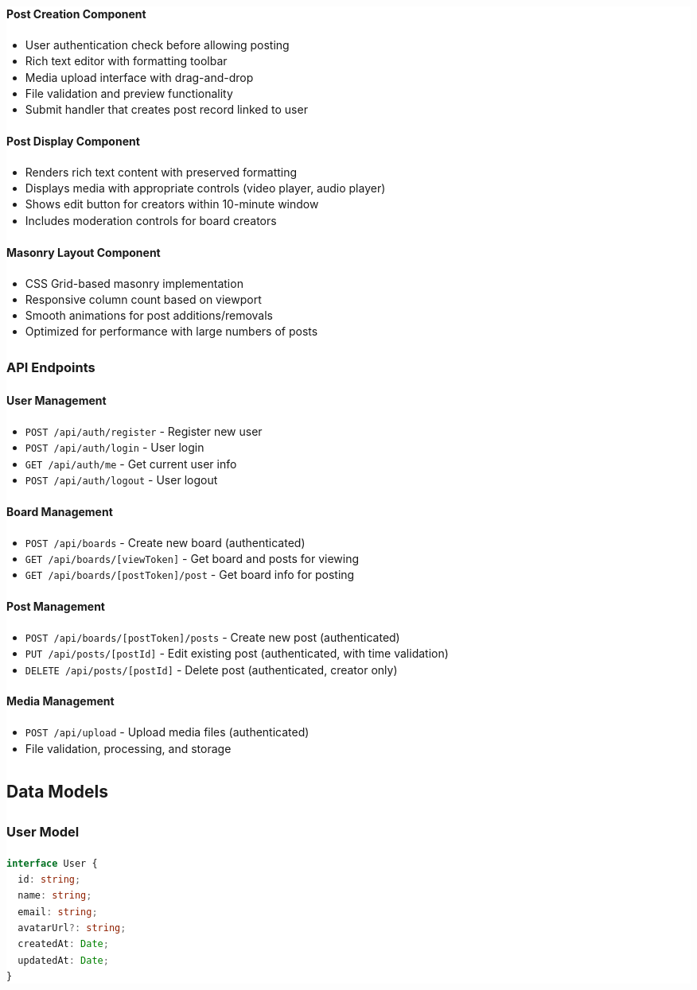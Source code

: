 #### Post Creation Component

- User authentication check before allowing posting
- Rich text editor with formatting toolbar
- Media upload interface with drag-and-drop
- File validation and preview functionality
- Submit handler that creates post record linked to user

#### Post Display Component

- Renders rich text content with preserved formatting
- Displays media with appropriate controls (video player, audio player)
- Shows edit button for creators within 10-minute window
- Includes moderation controls for board creators

#### Masonry Layout Component

- CSS Grid-based masonry implementation
- Responsive column count based on viewport
- Smooth animations for post additions/removals
- Optimized for performance with large numbers of posts

### API Endpoints

#### User Management

- `POST /api/auth/register` - Register new user
- `POST /api/auth/login` - User login
- `GET /api/auth/me` - Get current user info
- `POST /api/auth/logout` - User logout

#### Board Management

- `POST /api/boards` - Create new board (authenticated)
- `GET /api/boards/[viewToken]` - Get board and posts for viewing
- `GET /api/boards/[postToken]/post` - Get board info for posting

#### Post Management

- `POST /api/boards/[postToken]/posts` - Create new post (authenticated)
- `PUT /api/posts/[postId]` - Edit existing post (authenticated, with time validation)
- `DELETE /api/posts/[postId]` - Delete post (authenticated, creator only)

#### Media Management

- `POST /api/upload` - Upload media files (authenticated)
- File validation, processing, and storage

## Data Models

### User Model

```typescript
interface User {
  id: string;
  name: string;
  email: string;
  avatarUrl?: string;
  createdAt: Date;
  updatedAt: Date;
}
```
